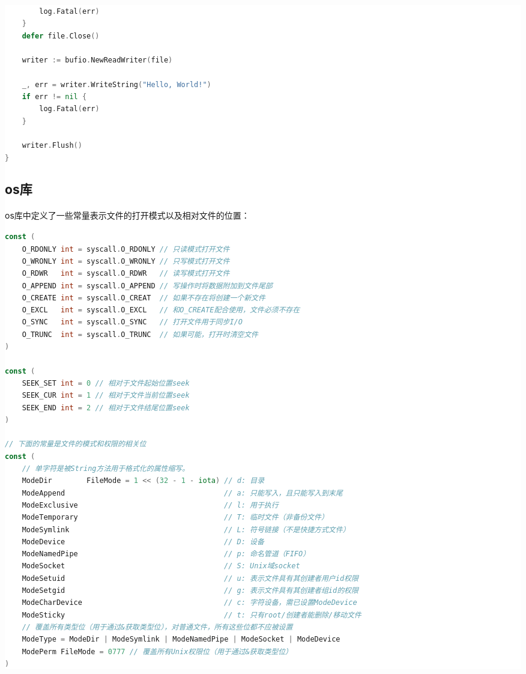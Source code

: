 ```go
		log.Fatal(err)
	}
	defer file.Close()

	writer := bufio.NewReadWriter(file)

	_, err = writer.WriteString("Hello, World!")
	if err != nil {
		log.Fatal(err)
	}

	writer.Flush()
}
```

## os库
os库中定义了一些常量表示文件的打开模式以及相对文件的位置：
```go
const (
    O_RDONLY int = syscall.O_RDONLY // 只读模式打开文件
    O_WRONLY int = syscall.O_WRONLY // 只写模式打开文件
    O_RDWR   int = syscall.O_RDWR   // 读写模式打开文件
    O_APPEND int = syscall.O_APPEND // 写操作时将数据附加到文件尾部
    O_CREATE int = syscall.O_CREAT  // 如果不存在将创建一个新文件
    O_EXCL   int = syscall.O_EXCL   // 和O_CREATE配合使用，文件必须不存在
    O_SYNC   int = syscall.O_SYNC   // 打开文件用于同步I/O
    O_TRUNC  int = syscall.O_TRUNC  // 如果可能，打开时清空文件
)

const (
    SEEK_SET int = 0 // 相对于文件起始位置seek
    SEEK_CUR int = 1 // 相对于文件当前位置seek
    SEEK_END int = 2 // 相对于文件结尾位置seek
)

// 下面的常量是文件的模式和权限的相关位
const (
    // 单字符是被String方法用于格式化的属性缩写。
    ModeDir        FileMode = 1 << (32 - 1 - iota) // d: 目录
    ModeAppend                                     // a: 只能写入，且只能写入到末尾
    ModeExclusive                                  // l: 用于执行
    ModeTemporary                                  // T: 临时文件（非备份文件）
    ModeSymlink                                    // L: 符号链接（不是快捷方式文件）
    ModeDevice                                     // D: 设备
    ModeNamedPipe                                  // p: 命名管道（FIFO）
    ModeSocket                                     // S: Unix域socket
    ModeSetuid                                     // u: 表示文件具有其创建者用户id权限
    ModeSetgid                                     // g: 表示文件具有其创建者组id的权限
    ModeCharDevice                                 // c: 字符设备，需已设置ModeDevice
    ModeSticky                                     // t: 只有root/创建者能删除/移动文件
    // 覆盖所有类型位（用于通过&获取类型位），对普通文件，所有这些位都不应被设置
    ModeType = ModeDir | ModeSymlink | ModeNamedPipe | ModeSocket | ModeDevice
    ModePerm FileMode = 0777 // 覆盖所有Unix权限位（用于通过&获取类型位）
)
```
